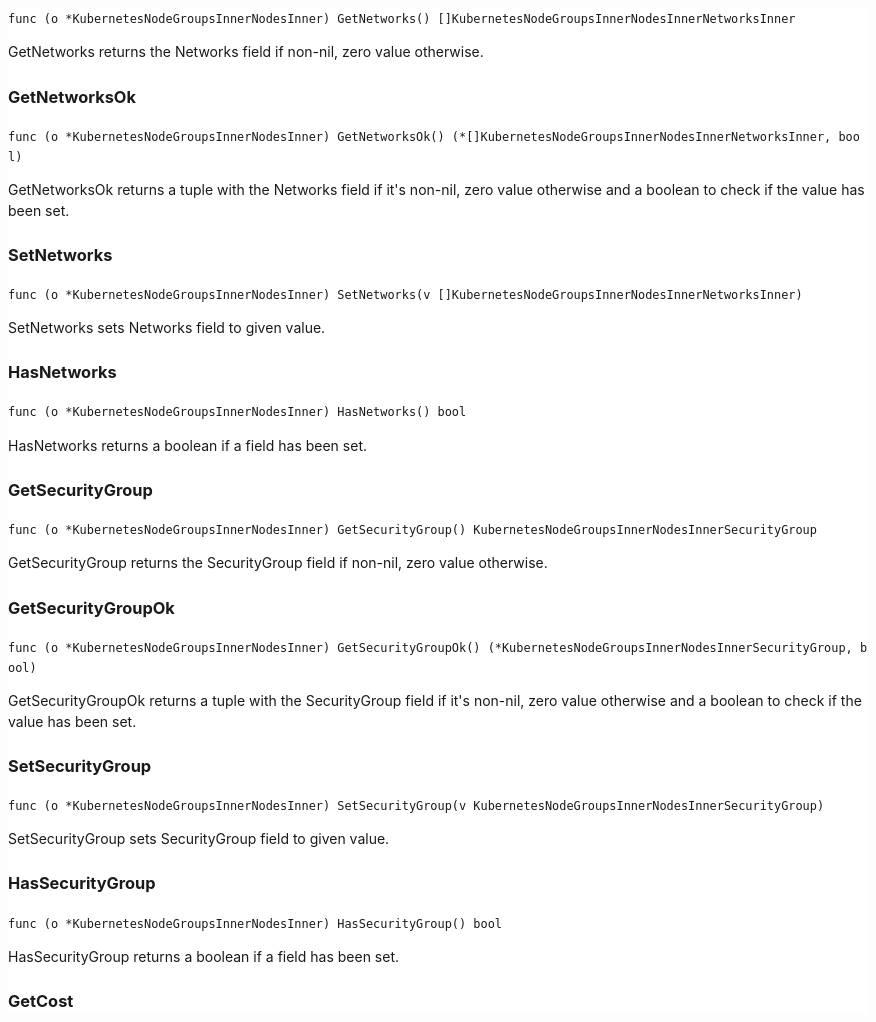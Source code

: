 `func (o *KubernetesNodeGroupsInnerNodesInner) GetNetworks() []KubernetesNodeGroupsInnerNodesInnerNetworksInner`

GetNetworks returns the Networks field if non-nil, zero value otherwise.

### GetNetworksOk

`func (o *KubernetesNodeGroupsInnerNodesInner) GetNetworksOk() (*[]KubernetesNodeGroupsInnerNodesInnerNetworksInner, bool)`

GetNetworksOk returns a tuple with the Networks field if it's non-nil, zero value otherwise
and a boolean to check if the value has been set.

### SetNetworks

`func (o *KubernetesNodeGroupsInnerNodesInner) SetNetworks(v []KubernetesNodeGroupsInnerNodesInnerNetworksInner)`

SetNetworks sets Networks field to given value.

### HasNetworks

`func (o *KubernetesNodeGroupsInnerNodesInner) HasNetworks() bool`

HasNetworks returns a boolean if a field has been set.

### GetSecurityGroup

`func (o *KubernetesNodeGroupsInnerNodesInner) GetSecurityGroup() KubernetesNodeGroupsInnerNodesInnerSecurityGroup`

GetSecurityGroup returns the SecurityGroup field if non-nil, zero value otherwise.

### GetSecurityGroupOk

`func (o *KubernetesNodeGroupsInnerNodesInner) GetSecurityGroupOk() (*KubernetesNodeGroupsInnerNodesInnerSecurityGroup, bool)`

GetSecurityGroupOk returns a tuple with the SecurityGroup field if it's non-nil, zero value otherwise
and a boolean to check if the value has been set.

### SetSecurityGroup

`func (o *KubernetesNodeGroupsInnerNodesInner) SetSecurityGroup(v KubernetesNodeGroupsInnerNodesInnerSecurityGroup)`

SetSecurityGroup sets SecurityGroup field to given value.

### HasSecurityGroup

`func (o *KubernetesNodeGroupsInnerNodesInner) HasSecurityGroup() bool`

HasSecurityGroup returns a boolean if a field has been set.

### GetCost

